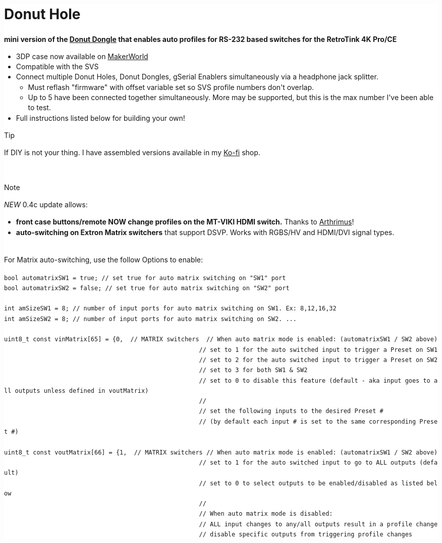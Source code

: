# Donut Hole

**mini version of the [Donut Dongle](https://github.com/svirant/DonutDongle) that enables auto profiles for RS-232 based switches for the RetroTink 4K Pro/CE**
 - 3DP case now available on [MakerWorld](https://makerworld.com/en/models/1433467-donut-hole-for-retrotink-4k?from=search#profileId-1490991)
 - Compatible with the SVS
 - Connect multiple Donut Holes, Donut Dongles, gSerial Enablers simultaneously via a headphone jack splitter.
   - Must reflash "firmware" with offset variable set so SVS profile numbers don't overlap.
   - Up to 5 have been connected together simultaneously. More may be supported, but this is the max number I've been able to test.
 - Full instructions listed below for building your own!

> [!TIP]
> If DIY is not your thing. I have assembled versions available in my [Ko-fi](https://ko-fi.com/donutswdad/shop) shop.
</br>

> [!NOTE]
> *NEW* 0.4c update allows:
> <br /> 
>   - **front case buttons/remote NOW change profiles on the MT-VIKI HDMI switch.** Thanks to [Arthrimus](https://scalablevideoswitch.com/)!
>   - **auto-switching on Extron Matrix switchers** that support DSVP. Works with RGBS/HV and HDMI/DVI signal types.
>
> 
> <br /> For Matrix auto-switching, use the follow Options to enable:
> ```
> bool automatrixSW1 = true; // set true for auto matrix switching on "SW1" port
> bool automatrixSW2 = false; // set true for auto matrix switching on "SW2" port
> 
> int amSizeSW1 = 8; // number of input ports for auto matrix switching on SW1. Ex: 8,12,16,32
> int amSizeSW2 = 8; // number of input ports for auto matrix switching on SW2. ...
>
> uint8_t const vinMatrix[65] = {0,  // MATRIX switchers  // When auto matrix mode is enabled: (automatrixSW1 / SW2 above)
>                                                       // set to 1 for the auto switched input to trigger a Preset on SW1
>                                                       // set to 2 for the auto switched input to trigger a Preset on SW2
>                                                       // set to 3 for both SW1 & SW2
>                                                       // set to 0 to disable this feature (default - aka input goes to all outputs unless defined in voutMatrix)
>                                                       //
>                                                       // set the following inputs to the desired Preset #
>                                                       // (by default each input # is set to the same corresponding Preset #)
>                                                       
> uint8_t const voutMatrix[66] = {1,  // MATRIX switchers // When auto matrix mode is enabled: (automatrixSW1 / SW2 above)
>                                                       // set to 1 for the auto switched input to go to ALL outputs (default)
>                                                       // set to 0 to select outputs to be enabled/disabled as listed below
>                                                       //
>                                                       // When auto matrix mode is disabled: 
>                                                       // ALL input changes to any/all outputs result in a profile change
>                                                       // disable specific outputs from triggering profile changes